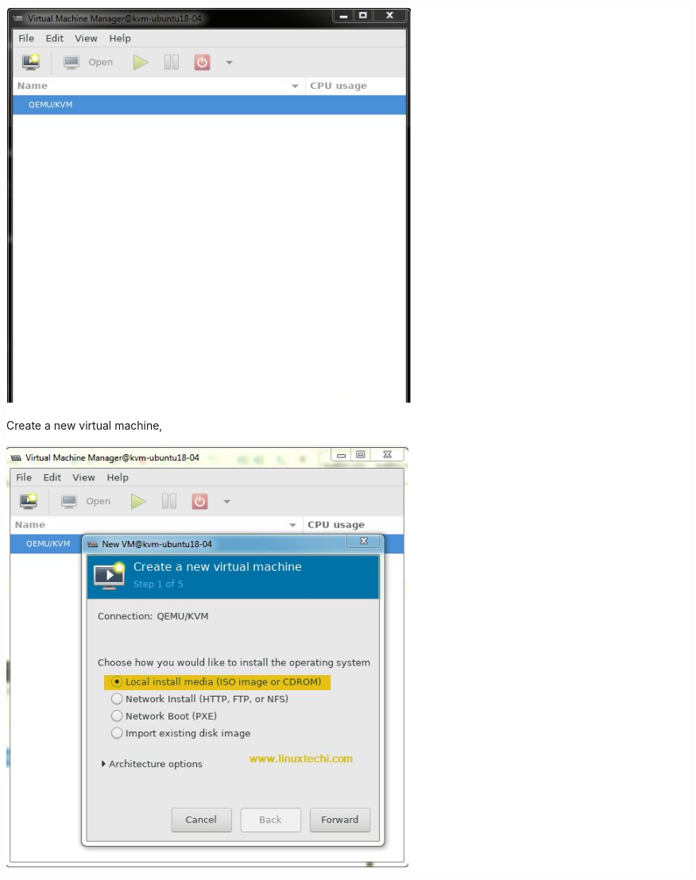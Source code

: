![Virt_manager Display](https://github.com/SIREN-DST/Crawling-Engines/blob/master/images/KVM/6.PNG)

Create a new virtual machine,

![Virt_manager Display](https://github.com/SIREN-DST/Crawling-Engines/blob/master/images/KVM/7.PNG)
